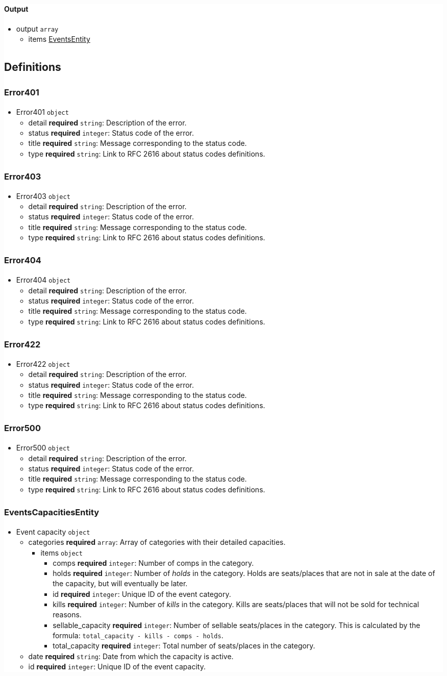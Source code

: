 #### Output
* output `array`
  * items [EventsEntity](#eventsentity)



## Definitions

### Error401
* Error401 `object`
  * detail **required** `string`: Description of the error.
  * status **required** `integer`: Status code of the error.
  * title **required** `string`: Message corresponding to the status code.
  * type **required** `string`: Link to RFC 2616 about status codes definitions.

### Error403
* Error403 `object`
  * detail **required** `string`: Description of the error.
  * status **required** `integer`: Status code of the error.
  * title **required** `string`: Message corresponding to the status code.
  * type **required** `string`: Link to RFC 2616 about status codes definitions.

### Error404
* Error404 `object`
  * detail **required** `string`: Description of the error.
  * status **required** `integer`: Status code of the error.
  * title **required** `string`: Message corresponding to the status code.
  * type **required** `string`: Link to RFC 2616 about status codes definitions.

### Error422
* Error422 `object`
  * detail **required** `string`: Description of the error.
  * status **required** `integer`: Status code of the error.
  * title **required** `string`: Message corresponding to the status code.
  * type **required** `string`: Link to RFC 2616 about status codes definitions.

### Error500
* Error500 `object`
  * detail **required** `string`: Description of the error.
  * status **required** `integer`: Status code of the error.
  * title **required** `string`: Message corresponding to the status code.
  * type **required** `string`: Link to RFC 2616 about status codes definitions.

### EventsCapacitiesEntity
* Event capacity `object`
  * categories **required** `array`: Array of categories with their detailed capacities.
    * items `object`
      * comps **required** `integer`: Number of comps in the category.
      * holds **required** `integer`: Number of *holds* in the category. <span class="definition">Holds</span> are seats/places that are not in sale at the date of the capacity, but will eventually be later.
      * id **required** `integer`: Unique ID of the event category.
      * kills **required** `integer`: Number of *kills* in the category. <span class="definition">Kills</span> are seats/places that will not be sold for technical reasons.
      * sellable_capacity **required** `integer`: Number of sellable seats/places in the category. This is calculated by the formula: `total_capacity - kills - comps - holds`.
      * total_capacity **required** `integer`: Total number of seats/places in the category.
  * date **required** `string`: Date from which the capacity is active.
  * id **required** `integer`: Unique ID of the event capacity.
